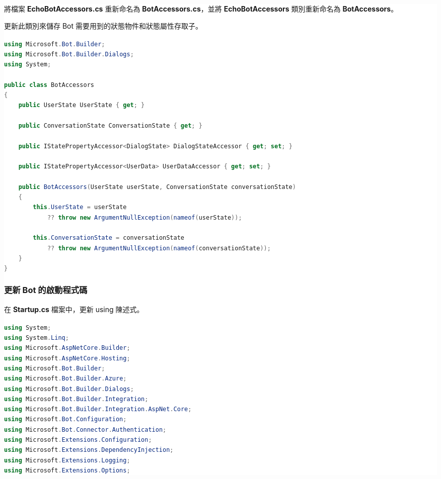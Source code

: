 將檔案 **EchoBotAccessors.cs** 重新命名為 **BotAccessors.cs**，並將 **EchoBotAccessors** 類別重新命名為 **BotAccessors**。

更新此類別來儲存 Bot 需要用到的狀態物件和狀態屬性存取子。

```csharp
using Microsoft.Bot.Builder;
using Microsoft.Bot.Builder.Dialogs;
using System;

public class BotAccessors
{
    public UserState UserState { get; }

    public ConversationState ConversationState { get; }

    public IStatePropertyAccessor<DialogState> DialogStateAccessor { get; set; }

    public IStatePropertyAccessor<UserData> UserDataAccessor { get; set; }

    public BotAccessors(UserState userState, ConversationState conversationState)
    {
        this.UserState = userState
            ?? throw new ArgumentNullException(nameof(userState));

        this.ConversationState = conversationState
            ?? throw new ArgumentNullException(nameof(conversationState));
    }
}
```

### <a name="update-the-startup-code-for-your-bot"></a>更新 Bot 的啟動程式碼

在 **Startup.cs** 檔案中，更新 using 陳述式。

```csharp
using System;
using System.Linq;
using Microsoft.AspNetCore.Builder;
using Microsoft.AspNetCore.Hosting;
using Microsoft.Bot.Builder;
using Microsoft.Bot.Builder.Azure;
using Microsoft.Bot.Builder.Dialogs;
using Microsoft.Bot.Builder.Integration;
using Microsoft.Bot.Builder.Integration.AspNet.Core;
using Microsoft.Bot.Configuration;
using Microsoft.Bot.Connector.Authentication;
using Microsoft.Extensions.Configuration;
using Microsoft.Extensions.DependencyInjection;
using Microsoft.Extensions.Logging;
using Microsoft.Extensions.Options;
```
